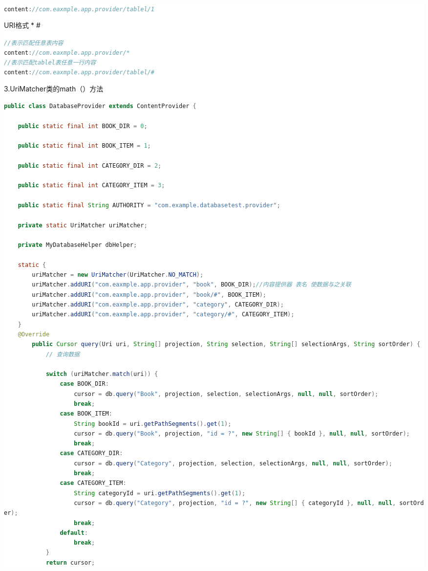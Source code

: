 ```java
content://com.eaxmple.app.provider/tablel/1
```

URI格式   *  #
```java
//表示匹配任意表内容
content://com.eaxmple.app.provider/*
//表示匹配tablel表任意一行内容
content://com.eaxmple.app.provider/tablel/#
```

3.UriMatcher类的math（）方法
```java
public class DatabaseProvider extends ContentProvider {

    public static final int BOOK_DIR = 0;

    public static final int BOOK_ITEM = 1;

    public static final int CATEGORY_DIR = 2;

    public static final int CATEGORY_ITEM = 3;

    public static final String AUTHORITY = "com.example.databasetest.provider";

    private static UriMatcher uriMatcher;

    private MyDatabaseHelper dbHelper;

    static {
        uriMatcher = new UriMatcher(UriMatcher.NO_MATCH);
        uriMatcher.addURI("com.eaxmple.app.provider", "book", BOOK_DIR);//内容提供器 表名 使数据与之关联
        uriMatcher.addURI("com.eaxmple.app.provider", "book/#", BOOK_ITEM);
        uriMatcher.addURI("com.eaxmple.app.provider", "category", CATEGORY_DIR);
        uriMatcher.addURI("com.eaxmple.app.provider", "category/#", CATEGORY_ITEM);
    }
    @Override
        public Cursor query(Uri uri, String[] projection, String selection, String[] selectionArgs, String sortOrder) {
            // 查询数据

            switch (uriMatcher.match(uri)) {
                case BOOK_DIR:
                    cursor = db.query("Book", projection, selection, selectionArgs, null, null, sortOrder);
                    break;
                case BOOK_ITEM:
                    String bookId = uri.getPathSegments().get(1);
                    cursor = db.query("Book", projection, "id = ?", new String[] { bookId }, null, null, sortOrder);
                    break;
                case CATEGORY_DIR:
                    cursor = db.query("Category", projection, selection, selectionArgs, null, null, sortOrder);
                    break;
                case CATEGORY_ITEM:
                    String categoryId = uri.getPathSegments().get(1);
                    cursor = db.query("Category", projection, "id = ?", new String[] { categoryId }, null, null, sortOrder);
                    break;
                default:
                    break;
            }
            return cursor;
```
